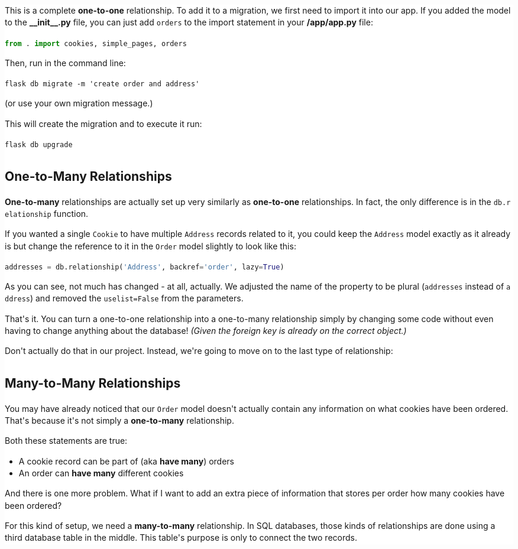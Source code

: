 This is a complete **one-to-one** relationship. To add it to a migration, we first need to import it into our app. If you added the model to the **\_\_init\_\_.py** file, you can just add `orders` to the import statement in your **/app/app.py** file: 

```py
from . import cookies, simple_pages, orders
```

Then, run in the command line:

```
flask db migrate -m 'create order and address'
```

(or use your own migration message.)

This will create the migration and to execute it run:

```
flask db upgrade
```

## One-to-Many Relationships

**One-to-many** relationships are actually set up very similarly as **one-to-one** relationships. In fact, the only difference is in the `db.relationship` function.

If you wanted a single `Cookie` to have multiple `Address` records related to it, you could keep the `Address` model exactly as it already is but change the reference to it in the `Order` model slightly to look like this: 

```py
addresses = db.relationship('Address', backref='order', lazy=True)
```

As you can see, not much has changed - at all, actually. We adjusted the name of the property to be plural (`addresses` instead of `address`) and removed the `uselist=False` from the parameters. 

That's it. You can turn a one-to-one relationship into a one-to-many relationship simply by changing some code without even having to change anything about the database! _(Given the foreign key is already on the correct object.)_

Don't actually do that in our project. Instead, we're going to move on to the last type of relationship:

## Many-to-Many Relationships

You may have already noticed that our `Order` model doesn't actually contain any information on what cookies have been ordered. That's because it's not simply a **one-to-many** relationship. 

Both these statements are true: 

* A cookie record can be part of (aka **have many**) orders
* An order can **have many** different cookies

And there is one more problem. What if I want to add an extra piece of information that stores per order how many cookies have been ordered? 

For this kind of setup, we need a **many-to-many** relationship. In SQL databases, those kinds of relationships are done using a third database table in the middle. This table's purpose is only to connect the two records. 
